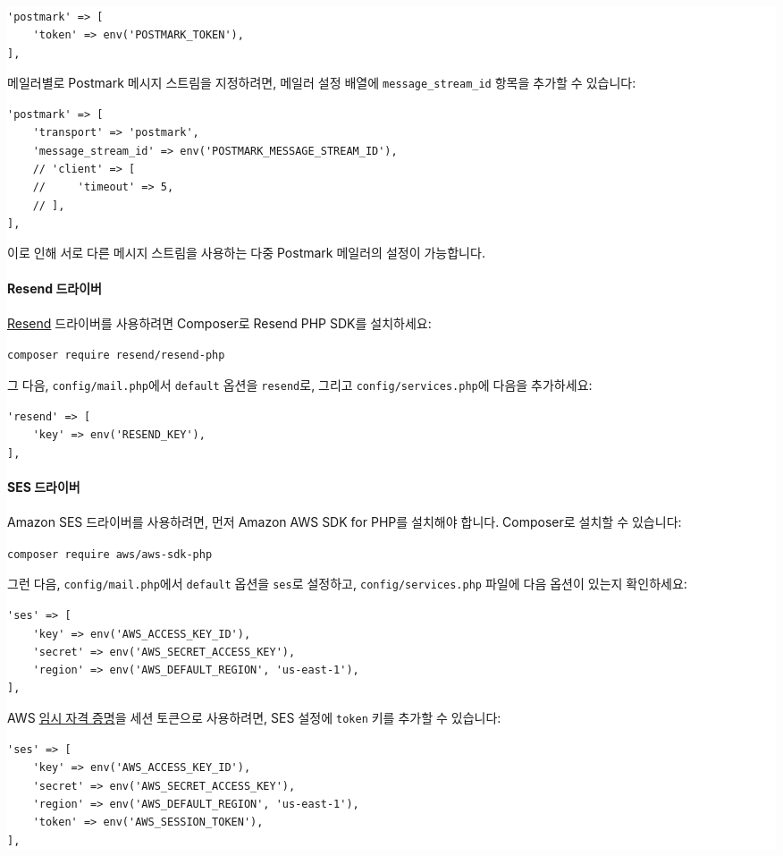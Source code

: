     'postmark' => [
        'token' => env('POSTMARK_TOKEN'),
    ],

메일러별로 Postmark 메시지 스트림을 지정하려면, 메일러 설정 배열에 `message_stream_id` 항목을 추가할 수 있습니다:

    'postmark' => [
        'transport' => 'postmark',
        'message_stream_id' => env('POSTMARK_MESSAGE_STREAM_ID'),
        // 'client' => [
        //     'timeout' => 5,
        // ],
    ],

이로 인해 서로 다른 메시지 스트림을 사용하는 다중 Postmark 메일러의 설정이 가능합니다.

<a name="resend-driver"></a>
#### Resend 드라이버

[Resend](https://resend.com/) 드라이버를 사용하려면 Composer로 Resend PHP SDK를 설치하세요:

```shell
composer require resend/resend-php
```

그 다음, `config/mail.php`에서 `default` 옵션을 `resend`로, 그리고 `config/services.php`에 다음을 추가하세요:

    'resend' => [
        'key' => env('RESEND_KEY'),
    ],

<a name="ses-driver"></a>
#### SES 드라이버

Amazon SES 드라이버를 사용하려면, 먼저 Amazon AWS SDK for PHP를 설치해야 합니다. Composer로 설치할 수 있습니다:

```shell
composer require aws/aws-sdk-php
```

그런 다음, `config/mail.php`에서 `default` 옵션을 `ses`로 설정하고, `config/services.php` 파일에 다음 옵션이 있는지 확인하세요:

    'ses' => [
        'key' => env('AWS_ACCESS_KEY_ID'),
        'secret' => env('AWS_SECRET_ACCESS_KEY'),
        'region' => env('AWS_DEFAULT_REGION', 'us-east-1'),
    ],

AWS [임시 자격 증명](https://docs.aws.amazon.com/IAM/latest/UserGuide/id_credentials_temp_use-resources.html)을 세션 토큰으로 사용하려면, SES 설정에 `token` 키를 추가할 수 있습니다:

    'ses' => [
        'key' => env('AWS_ACCESS_KEY_ID'),
        'secret' => env('AWS_SECRET_ACCESS_KEY'),
        'region' => env('AWS_DEFAULT_REGION', 'us-east-1'),
        'token' => env('AWS_SESSION_TOKEN'),
    ],
